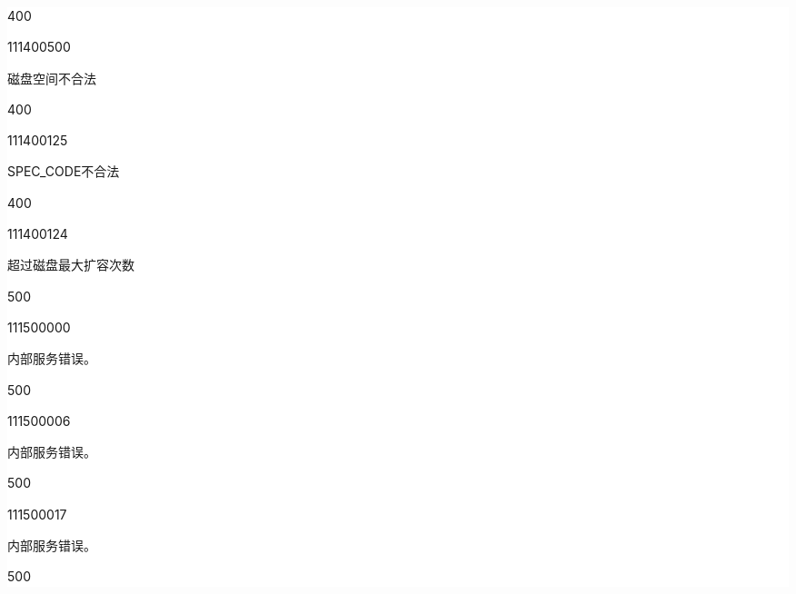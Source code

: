 </tr>
<tr id="row041452483420"><td class="cellrowborder" valign="top" width="11%" headers="mcps1.2.4.1.1 "><p id="p1342643213343"><a name="p1342643213343"></a><a name="p1342643213343"></a>400</p>
</td>
<td class="cellrowborder" valign="top" width="16%" headers="mcps1.2.4.1.2 "><p id="p1842613253415"><a name="p1842613253415"></a><a name="p1842613253415"></a>111400500</p>
</td>
<td class="cellrowborder" valign="top" width="73%" headers="mcps1.2.4.1.3 "><p id="p542614320348"><a name="p542614320348"></a><a name="p542614320348"></a>磁盘空间不合法</p>
</td>
</tr>
<tr id="row132281331193416"><td class="cellrowborder" valign="top" width="11%" headers="mcps1.2.4.1.1 "><p id="p134261632143413"><a name="p134261632143413"></a><a name="p134261632143413"></a>400</p>
</td>
<td class="cellrowborder" valign="top" width="16%" headers="mcps1.2.4.1.2 "><p id="p18426103213412"><a name="p18426103213412"></a><a name="p18426103213412"></a>111400125</p>
</td>
<td class="cellrowborder" valign="top" width="73%" headers="mcps1.2.4.1.3 "><p id="p942618328342"><a name="p942618328342"></a><a name="p942618328342"></a>SPEC_CODE不合法</p>
</td>
</tr>
<tr id="row15456327203419"><td class="cellrowborder" valign="top" width="11%" headers="mcps1.2.4.1.1 "><p id="p1242616323347"><a name="p1242616323347"></a><a name="p1242616323347"></a>400</p>
</td>
<td class="cellrowborder" valign="top" width="16%" headers="mcps1.2.4.1.2 "><p id="p542653219349"><a name="p542653219349"></a><a name="p542653219349"></a>111400124</p>
</td>
<td class="cellrowborder" valign="top" width="73%" headers="mcps1.2.4.1.3 "><p id="p1742663210343"><a name="p1742663210343"></a><a name="p1742663210343"></a>超过磁盘最大扩容次数</p>
</td>
</tr>
<tr id="row276832041"><td class="cellrowborder" valign="top" width="11%" headers="mcps1.2.4.1.1 "><p id="p16772102343"><a name="p16772102343"></a><a name="p16772102343"></a>500</p>
</td>
<td class="cellrowborder" valign="top" width="16%" headers="mcps1.2.4.1.2 "><p id="p777522944"><a name="p777522944"></a><a name="p777522944"></a>111500000</p>
</td>
<td class="cellrowborder" valign="top" width="73%" headers="mcps1.2.4.1.3 "><p id="p147801521046"><a name="p147801521046"></a><a name="p147801521046"></a>内部服务错误。</p>
</td>
</tr>
<tr id="row1478220213416"><td class="cellrowborder" valign="top" width="11%" headers="mcps1.2.4.1.1 "><p id="p37861021442"><a name="p37861021442"></a><a name="p37861021442"></a>500</p>
</td>
<td class="cellrowborder" valign="top" width="16%" headers="mcps1.2.4.1.2 "><p id="p8791623413"><a name="p8791623413"></a><a name="p8791623413"></a>111500006</p>
</td>
<td class="cellrowborder" valign="top" width="73%" headers="mcps1.2.4.1.3 "><p id="p6797227414"><a name="p6797227414"></a><a name="p6797227414"></a>内部服务错误。</p>
</td>
</tr>
<tr id="row187991921842"><td class="cellrowborder" valign="top" width="11%" headers="mcps1.2.4.1.1 "><p id="p480402548"><a name="p480402548"></a><a name="p480402548"></a>500</p>
</td>
<td class="cellrowborder" valign="top" width="16%" headers="mcps1.2.4.1.2 "><p id="p880816212411"><a name="p880816212411"></a><a name="p880816212411"></a>111500017</p>
</td>
<td class="cellrowborder" valign="top" width="73%" headers="mcps1.2.4.1.3 "><p id="p18813122413"><a name="p18813122413"></a><a name="p18813122413"></a>内部服务错误。</p>
</td>
</tr>
<tr id="row681518218419"><td class="cellrowborder" valign="top" width="11%" headers="mcps1.2.4.1.1 "><p id="p188172021848"><a name="p188172021848"></a><a name="p188172021848"></a>500</p>
</td>